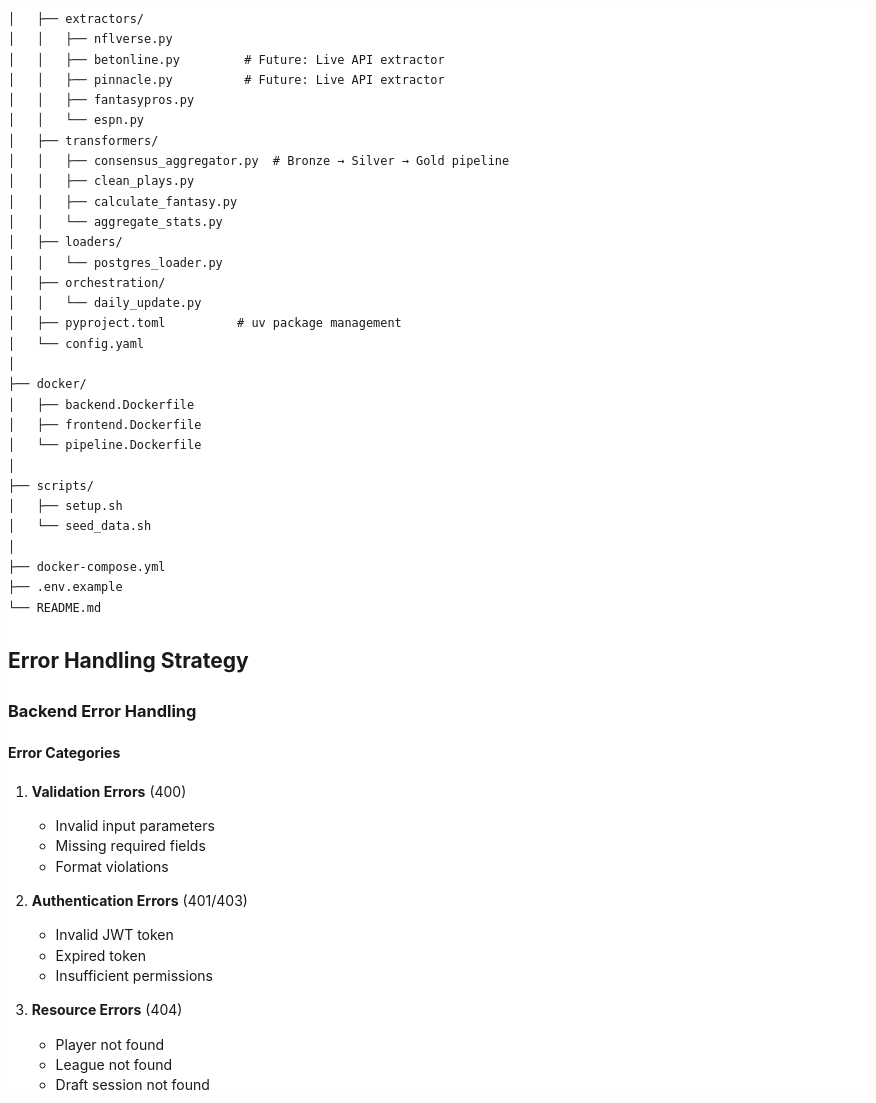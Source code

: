 ```
│   ├── extractors/
│   │   ├── nflverse.py
│   │   ├── betonline.py         # Future: Live API extractor
│   │   ├── pinnacle.py          # Future: Live API extractor
│   │   ├── fantasypros.py
│   │   └── espn.py
│   ├── transformers/
│   │   ├── consensus_aggregator.py  # Bronze → Silver → Gold pipeline
│   │   ├── clean_plays.py
│   │   ├── calculate_fantasy.py
│   │   └── aggregate_stats.py
│   ├── loaders/
│   │   └── postgres_loader.py
│   ├── orchestration/
│   │   └── daily_update.py
│   ├── pyproject.toml          # uv package management
│   └── config.yaml
│
├── docker/
│   ├── backend.Dockerfile
│   ├── frontend.Dockerfile
│   └── pipeline.Dockerfile
│
├── scripts/
│   ├── setup.sh
│   └── seed_data.sh
│
├── docker-compose.yml
├── .env.example
└── README.md
```

## Error Handling Strategy

### Backend Error Handling

#### Error Categories
1. **Validation Errors** (400)
   - Invalid input parameters
   - Missing required fields
   - Format violations

2. **Authentication Errors** (401/403)
   - Invalid JWT token
   - Expired token
   - Insufficient permissions

3. **Resource Errors** (404)
   - Player not found
   - League not found
   - Draft session not found

